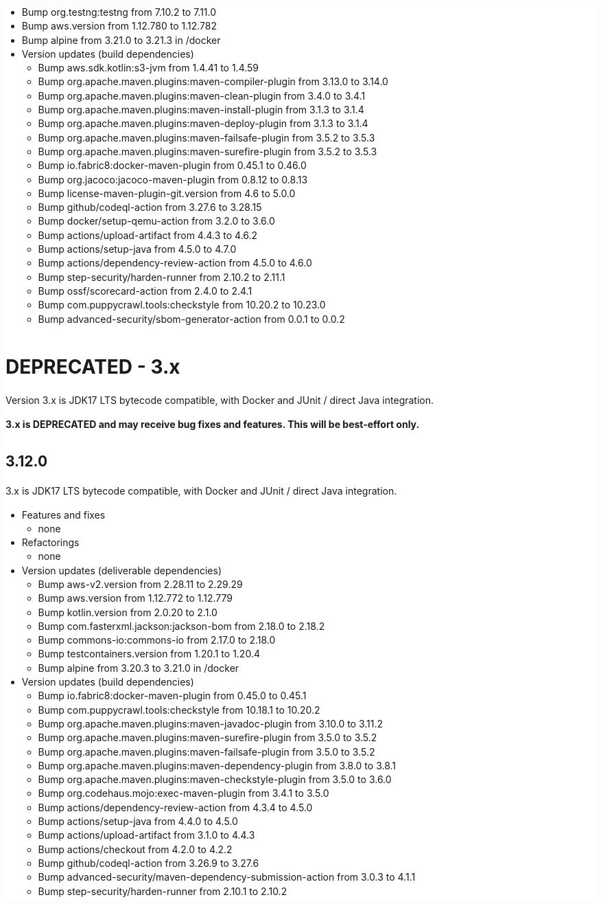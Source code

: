   * Bump org.testng:testng from 7.10.2 to 7.11.0
  * Bump aws.version from 1.12.780 to 1.12.782
  * Bump alpine from 3.21.0 to 3.21.3 in /docker
* Version updates (build dependencies)
  * Bump aws.sdk.kotlin:s3-jvm from 1.4.41 to 1.4.59
  * Bump org.apache.maven.plugins:maven-compiler-plugin from 3.13.0 to 3.14.0
  * Bump org.apache.maven.plugins:maven-clean-plugin from 3.4.0 to 3.4.1
  * Bump org.apache.maven.plugins:maven-install-plugin from 3.1.3 to 3.1.4
  * Bump org.apache.maven.plugins:maven-deploy-plugin from 3.1.3 to 3.1.4
  * Bump org.apache.maven.plugins:maven-failsafe-plugin from 3.5.2 to 3.5.3
  * Bump org.apache.maven.plugins:maven-surefire-plugin from 3.5.2 to 3.5.3
  * Bump io.fabric8:docker-maven-plugin from 0.45.1 to 0.46.0
  * Bump org.jacoco:jacoco-maven-plugin from 0.8.12 to 0.8.13
  * Bump license-maven-plugin-git.version from 4.6 to 5.0.0
  * Bump github/codeql-action from 3.27.6 to 3.28.15
  * Bump docker/setup-qemu-action from 3.2.0 to 3.6.0
  * Bump actions/upload-artifact from 4.4.3 to 4.6.2
  * Bump actions/setup-java from 4.5.0 to 4.7.0
  * Bump actions/dependency-review-action from 4.5.0 to 4.6.0
  * Bump step-security/harden-runner from 2.10.2 to 2.11.1
  * Bump ossf/scorecard-action from 2.4.0 to 2.4.1
  * Bump com.puppycrawl.tools:checkstyle from 10.20.2 to 10.23.0
  * Bump advanced-security/sbom-generator-action from 0.0.1 to 0.0.2


# DEPRECATED - 3.x
Version 3.x is JDK17 LTS bytecode compatible, with Docker and JUnit / direct Java integration.

**3.x is DEPRECATED and may receive bug fixes and features. This will be best-effort only.**

## 3.12.0
3.x is JDK17 LTS bytecode compatible, with Docker and JUnit / direct Java integration.

* Features and fixes
  * none
* Refactorings
  * none
* Version updates (deliverable dependencies)
  * Bump aws-v2.version from 2.28.11 to 2.29.29
  * Bump aws.version from 1.12.772 to 1.12.779
  * Bump kotlin.version from 2.0.20 to 2.1.0
  * Bump com.fasterxml.jackson:jackson-bom from 2.18.0 to 2.18.2
  * Bump commons-io:commons-io from 2.17.0 to 2.18.0
  * Bump testcontainers.version from 1.20.1 to 1.20.4
  * Bump alpine from 3.20.3 to 3.21.0 in /docker
* Version updates (build dependencies)
  * Bump io.fabric8:docker-maven-plugin from 0.45.0 to 0.45.1
  * Bump com.puppycrawl.tools:checkstyle from 10.18.1 to 10.20.2
  * Bump org.apache.maven.plugins:maven-javadoc-plugin from 3.10.0 to 3.11.2
  * Bump org.apache.maven.plugins:maven-surefire-plugin from 3.5.0 to 3.5.2
  * Bump org.apache.maven.plugins:maven-failsafe-plugin from 3.5.0 to 3.5.2
  * Bump org.apache.maven.plugins:maven-dependency-plugin from 3.8.0 to 3.8.1
  * Bump org.apache.maven.plugins:maven-checkstyle-plugin from 3.5.0 to 3.6.0
  * Bump org.codehaus.mojo:exec-maven-plugin from 3.4.1 to 3.5.0
  * Bump actions/dependency-review-action from 4.3.4 to 4.5.0
  * Bump actions/setup-java from 4.4.0 to 4.5.0
  * Bump actions/upload-artifact from 3.1.0 to 4.4.3
  * Bump actions/checkout from 4.2.0 to 4.2.2
  * Bump github/codeql-action from 3.26.9 to 3.27.6
  * Bump advanced-security/maven-dependency-submission-action from 3.0.3 to 4.1.1
  * Bump step-security/harden-runner from 2.10.1 to 2.10.2
